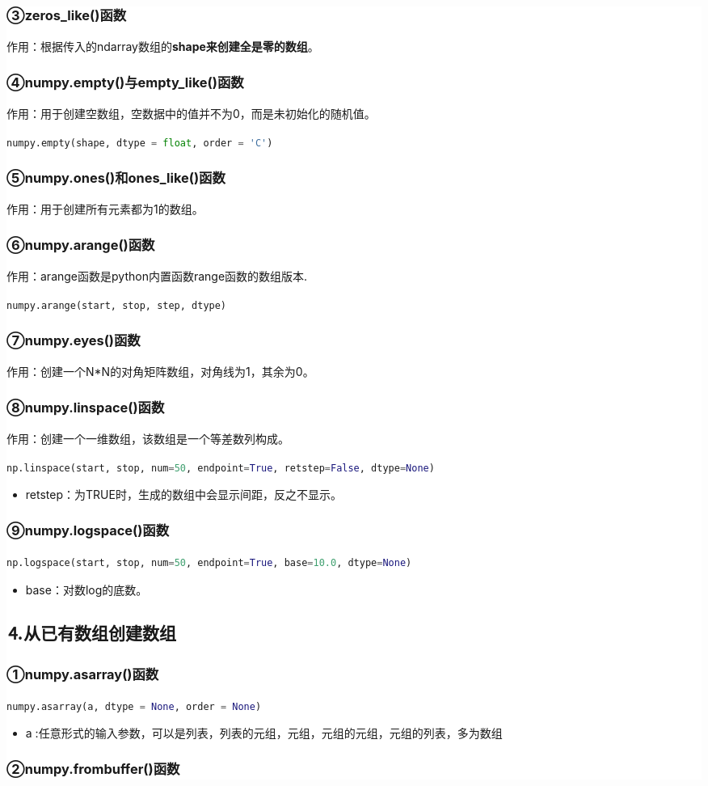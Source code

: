 ### &#9314;zeros_like()函数

作用：根据传入的ndarray数组的**shape来创建全是零的数组**。

### &#9315;numpy.empty()与empty_like()函数

作用：用于创建空数组，空数据中的值并不为0，而是未初始化的随机值。

```python
numpy.empty(shape, dtype = float, order = 'C')
```

### &#9316;numpy.ones()和ones_like()函数

作用：用于创建所有元素都为1的数组。

### &#9317;numpy.arange()函数

作用：arange函数是python内置函数range函数的数组版本.

```python
numpy.arange(start, stop, step, dtype)
```

### &#9318;numpy.eyes()函数

作用：创建一个N*N的对角矩阵数组，对角线为1，其余为0。

### &#9319;numpy.linspace()函数

作用：创建一个一维数组，该数组是一个等差数列构成。

```python
np.linspace(start, stop, num=50, endpoint=True, retstep=False, dtype=None)
```

* retstep：为TRUE时，生成的数组中会显示间距，反之不显示。

### &#9320;numpy.logspace()函数

```python
np.logspace(start, stop, num=50, endpoint=True, base=10.0, dtype=None)
```

* base：对数log的底数。

## &#9355;从已有数组创建数组

### &#9312;numpy.asarray()函数

```python
numpy.asarray(a, dtype = None, order = None)
```

* a :任意形式的输入参数，可以是列表，列表的元组，元组，元组的元组，元组的列表，多为数组

### &#9313;numpy.frombuffer()函数
